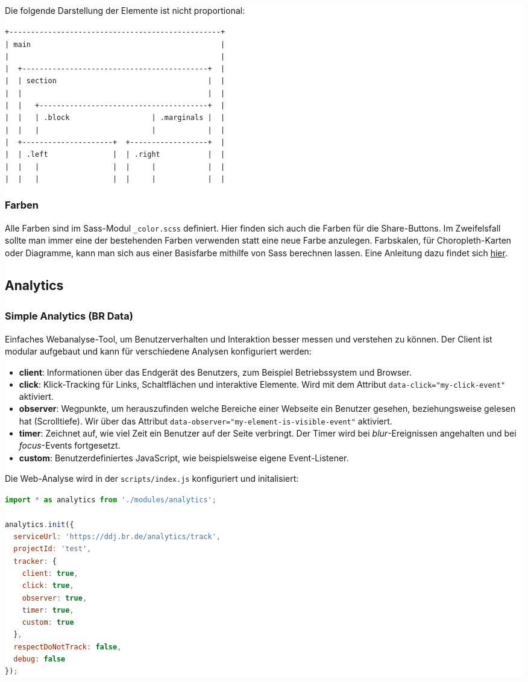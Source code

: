 Die folgende Darstellung der Elemente ist nicht proportional:

```text
+-------------------------------------------------+
| main                                            |
|                                                 |
|  +-------------------------------------------+  |
|  | section                                   |  |
|  |                                           |  |
|  |   +---------------------------------------+  |
|  |   | .block                   | .marginals |  |
|  |   |                          |            |  |
|  +---------------------+  +------------------+  |
|  | .left               |  | .right           |  |
|  |   |                 |  |     |            |  |
|  |   |                 |  |     |            |  |
```

### Farben

Alle Farben sind im Sass-Modul `_color.scss` definiert. Hier finden sich auch die Farben für die Share-Buttons. Im Zweifelsfall sollte man immer eine der bestehenden Farben verwenden statt eine neue Farbe anzulegen. Farbskalen, für Choropleth-Karten oder Diagramme, kann man sich aus einer Basisfarbe mithilfe von Sass berechnen lassen. Eine Anleitung dazu findet sich [hier](http://alistapart.com/article/mixing-color-for-the-web-with-Sass).

## Analytics

### Simple Analytics (BR Data)

Einfaches Webanalyse-Tool, um Benutzerverhalten und Interaktion besser messen und verstehen zu können. Der Client ist modular aufgebaut und kann für verschiedene Analysen konfiguriert werden:

- **client**: Informationen über das Endgerät des Benutzers, zum Beispiel Betriebssystem und Browser.
- **click**: Klick-Tracking für Links, Schaltflächen und interaktive Elemente. Wird mit dem Attribut `data-click="my-click-event"` aktiviert.
- **observer**: Wegpunkte, um herauszufinden welche Bereiche einer Webseite ein Benutzer gesehen, beziehungsweise gelesen hat (Scrolltiefe). Wir über das Attribut `data-observer="my-element-is-visible-event"` aktiviert.
- **timer**: Zeichnet auf, wie viel Zeit ein Benutzer auf der Seite verbringt. Der Timer wird bei *blur*-Ereignissen angehalten und bei *focus*-Events fortgesetzt.
- **custom**: Benutzerdefiniertes JavaScript, wie beispielsweise eigene Event-Listener.

Die Web-Analyse wird in der `scripts/index.js` konfiguriert und initalisiert:

```javascript
import * as analytics from './modules/analytics';

analytics.init({
  serviceUrl: 'https://ddj.br.de/analytics/track',
  projectId: 'test',
  tracker: {
    client: true,
    click: true,
    observer: true,
    timer: true,
    custom: true
  },
  respectDoNotTrack: false,
  debug: false
});
```
